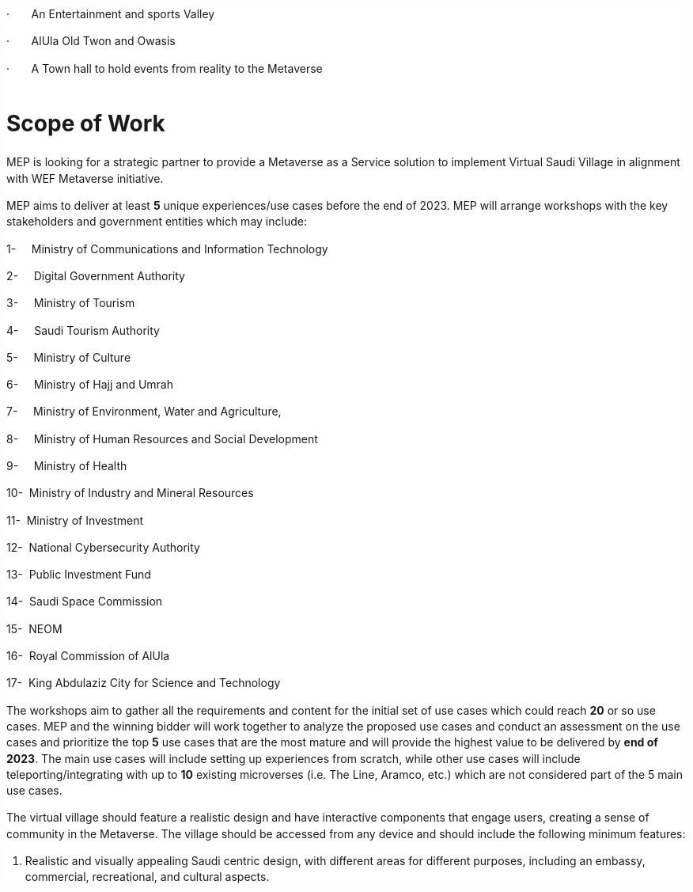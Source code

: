 ·       An Entertainment and sports Valley

·       AlUla Old Twon and Owasis

·       A Town hall to hold events from reality to the Metaverse

# Scope of Work

MEP is looking for a strategic partner to provide a Metaverse as a Service solution to implement Virtual Saudi Village in alignment with WEF Metaverse initiative.

MEP aims to deliver at least **5** unique experiences/use cases before the end of 2023. MEP will arrange workshops with the key stakeholders and government entities which may include:

1-     Ministry of Communications and Information Technology

2-     Digital Government Authority

3-     Ministry of Tourism

4-     Saudi Tourism Authority

5-     Ministry of Culture

6-     Ministry of Hajj and Umrah

7-     Ministry of Environment, Water and Agriculture,

8-     Ministry of Human Resources and Social Development

9-     Ministry of Health

10-  Ministry of Industry and Mineral Resources

11-  Ministry of Investment

12-  National Cybersecurity Authority

13-  Public Investment Fund

14-  Saudi Space Commission

15-  NEOM

16-  Royal Commission of AlUla

17-  King Abdulaziz City for Science and Technology

The workshops aim to gather all the requirements and content for the initial set of use cases which could reach **20** or so use cases. MEP and the winning bidder will work together to analyze the proposed use cases and conduct an assessment on the use cases and prioritize the top **5** use cases that are the most mature and will provide the highest value to be delivered by **end of 2023**. The main use cases will include setting up experiences from scratch, while other use cases will include teleporting/integrating with up to **10** existing microverses (i.e. The Line, Aramco, etc.) which are not considered part of the 5 main use cases.

The virtual village should feature a realistic design and have interactive components that engage users, creating a sense of community in the Metaverse. The village should be accessed from any device and should include the following minimum features:

1. Realistic and visually appealing Saudi centric design, with different areas for different purposes, including an embassy, commercial, recreational, and cultural aspects.
